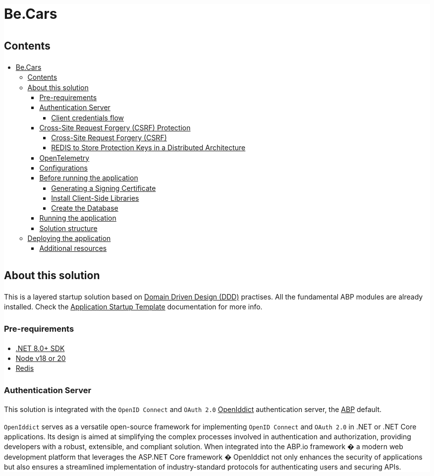 # Be.Cars

## Contents

- [Be.Cars](#becars)
  - [Contents](#contents)
  - [About this solution](#about-this-solution)
    - [Pre-requirements](#pre-requirements)
    - [Authentication Server](#authentication-server)
      - [Client credentials flow](#client-credentials-flow)
    - [Cross-Site Request Forgery (CSRF) Protection](#cross-site-request-forgery-csrf-protection)
      - [Cross-Site Request Forgery (CSRF)](#cross-site-request-forgery-csrf)
      - [REDIS to Store Protection Keys in a Distributed Architecture](#redis-to-store-protection-keys-in-a-distributed-architecture)
    - [OpenTelemetry](#opentelemetry)
    - [Configurations](#configurations)
    - [Before running the application](#before-running-the-application)
      - [Generating a Signing Certificate](#generating-a-signing-certificate)
      - [Install Client-Side Libraries](#install-client-side-libraries)
      - [Create the Database](#create-the-database)
    - [Running the application](#running-the-application)
    - [Solution structure](#solution-structure)
  - [Deploying the application](#deploying-the-application)
    - [Additional resources](#additional-resources)

## About this solution

This is a layered startup solution based on [Domain Driven Design (DDD)](https://docs.abp.io/en/abp/latest/Domain-Driven-Design) practises. All the fundamental ABP modules are already installed. Check the [Application Startup Template](https://docs.abp.io/en/commercial/latest/startup-templates/application/index) documentation for more info.

### Pre-requirements

- [.NET 8.0+ SDK](https://dotnet.microsoft.com/download/dotnet)
- [Node v18 or 20](https://nodejs.org/en)
- [Redis](https://redis.io/)

### Authentication Server

This solution is integrated with the `OpenID Connect` and `OAuth 2.0` [OpenIddict](https://documentation.openiddict.com/) authentication server, 
the [ABP](https://abp.io/) default.

`OpenIddict` serves as a versatile open-source framework for implementing `OpenID Connect` and `OAuth 2.0` in .NET or .NET Core applications. Its design is aimed at simplifying 
the complex processes involved in authentication and authorization, providing developers with a robust, extensible, and compliant solution. When integrated into 
the ABP.io framework � a modern web development platform that leverages the ASP.NET Core framework � OpenIddict not only enhances the security of applications 
but also ensures a streamlined implementation of industry-standard protocols for authenticating users and securing APIs.
